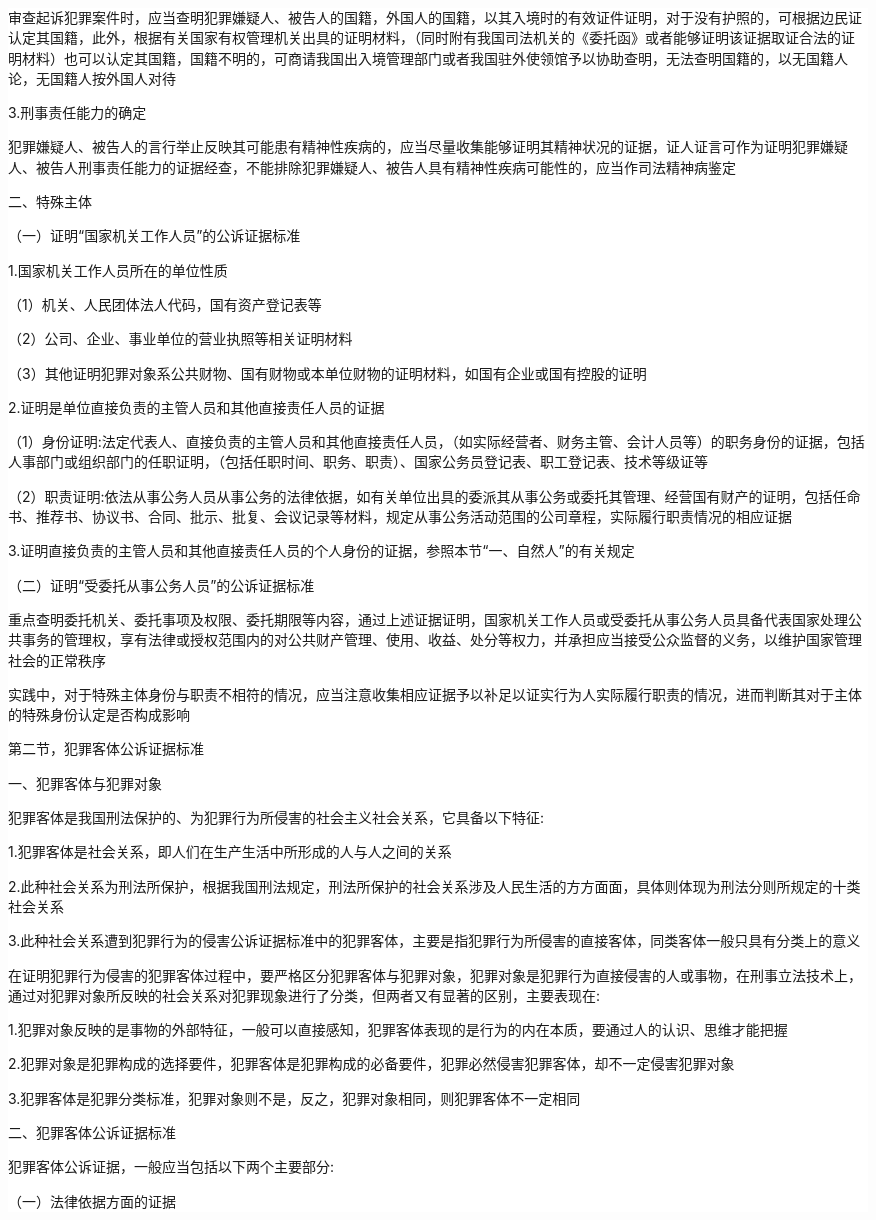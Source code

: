 审查起诉犯罪案件时，应当查明犯罪嫌疑人、被告人的国籍，外国人的国籍，以其入境时的有效证件证明，对于没有护照的，可根据边民证认定其国籍，此外，根据有关国家有权管理机关出具的证明材料，（同时附有我国司法机关的《委托函》或者能够证明该证据取证合法的证明材料）也可以认定其国籍，国籍不明的，可商请我国出入境管理部门或者我国驻外使领馆予以协助查明，无法查明国籍的，以无国籍人论，无国籍人按外国人对待

3.刑事责任能力的确定

犯罪嫌疑人、被告人的言行举止反映其可能患有精神性疾病的，应当尽量收集能够证明其精神状况的证据，证人证言可作为证明犯罪嫌疑人、被告人刑事责任能力的证据经查，不能排除犯罪嫌疑人、被告人具有精神性疾病可能性的，应当作司法精神病鉴定

二、特殊主体

（一）证明“国家机关工作人员”的公诉证据标准

1.国家机关工作人员所在的单位性质

（1）机关、人民团体法人代码，国有资产登记表等

（2）公司、企业、事业单位的营业执照等相关证明材料

（3）其他证明犯罪对象系公共财物、国有财物或本单位财物的证明材料，如国有企业或国有控股的证明

2.证明是单位直接负责的主管人员和其他直接责任人员的证据

（1）身份证明:法定代表人、直接负责的主管人员和其他直接责任人员，（如实际经营者、财务主管、会计人员等）的职务身份的证据，包括人事部门或组织部门的任职证明，（包括任职时间、职务、职责）、国家公务员登记表、职工登记表、技术等级证等

（2）职责证明:依法从事公务人员从事公务的法律依据，如有关单位出具的委派其从事公务或委托其管理、经营国有财产的证明，包括任命书、推荐书、协议书、合同、批示、批复、会议记录等材料，规定从事公务活动范围的公司章程，实际履行职责情况的相应证据

3.证明直接负责的主管人员和其他直接责任人员的个人身份的证据，参照本节“一、自然人”的有关规定

（二）证明“受委托从事公务人员”的公诉证据标准

重点查明委托机关、委托事项及权限、委托期限等内容，通过上述证据证明，国家机关工作人员或受委托从事公务人员具备代表国家处理公共事务的管理权，享有法律或授权范围内的对公共财产管理、使用、收益、处分等权力，并承担应当接受公众监督的义务，以维护国家管理社会的正常秩序

实践中，对于特殊主体身份与职责不相符的情况，应当注意收集相应证据予以补足以证实行为人实际履行职责的情况，进而判断其对于主体的特殊身份认定是否构成影响

第二节，犯罪客体公诉证据标准

一、犯罪客体与犯罪对象

犯罪客体是我国刑法保护的、为犯罪行为所侵害的社会主义社会关系，它具备以下特征:

1.犯罪客体是社会关系，即人们在生产生活中所形成的人与人之间的关系

2.此种社会关系为刑法所保护，根据我国刑法规定，刑法所保护的社会关系涉及人民生活的方方面面，具体则体现为刑法分则所规定的十类社会关系

3.此种社会关系遭到犯罪行为的侵害公诉证据标准中的犯罪客体，主要是指犯罪行为所侵害的直接客体，同类客体一般只具有分类上的意义

在证明犯罪行为侵害的犯罪客体过程中，要严格区分犯罪客体与犯罪对象，犯罪对象是犯罪行为直接侵害的人或事物，在刑事立法技术上，通过对犯罪对象所反映的社会关系对犯罪现象进行了分类，但两者又有显著的区别，主要表现在:

1.犯罪对象反映的是事物的外部特征，一般可以直接感知，犯罪客体表现的是行为的内在本质，要通过人的认识、思维才能把握

2.犯罪对象是犯罪构成的选择要件，犯罪客体是犯罪构成的必备要件，犯罪必然侵害犯罪客体，却不一定侵害犯罪对象

3.犯罪客体是犯罪分类标准，犯罪对象则不是，反之，犯罪对象相同，则犯罪客体不一定相同

二、犯罪客体公诉证据标准

犯罪客体公诉证据，一般应当包括以下两个主要部分:

（一）法律依据方面的证据
